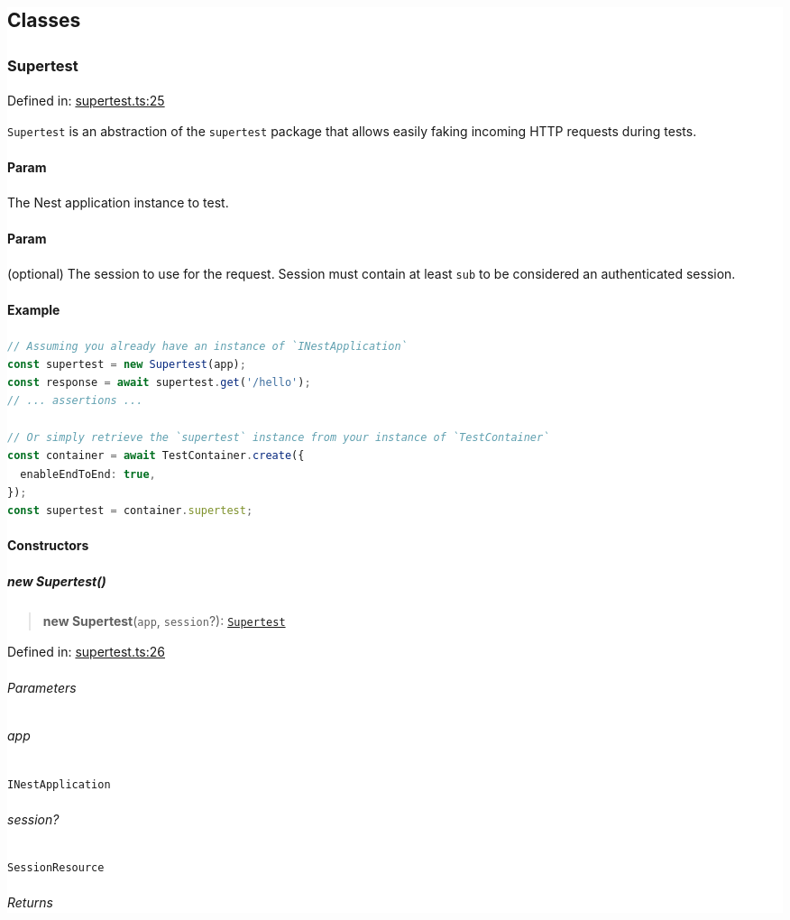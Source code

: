 

## Classes

### Supertest

Defined in: [supertest.ts:25](https://github.com/spuxx1701/jslibs/blob/1a7e07eeae1e7166b7fbfc153430c6402621f270/packages/nest-testing/src/supertest/supertest.ts#L25)

`Supertest` is an abstraction of the `supertest` package that allows easily faking
incoming HTTP requests during tests.

#### Param

The Nest application instance to test.

#### Param

(optional) The session to use for the request. Session must contain at least
`sub` to be considered an authenticated session.

#### Example

```ts
// Assuming you already have an instance of `INestApplication`
const supertest = new Supertest(app);
const response = await supertest.get('/hello');
// ... assertions ...

// Or simply retrieve the `supertest` instance from your instance of `TestContainer`
const container = await TestContainer.create({
  enableEndToEnd: true,
});
const supertest = container.supertest;
```

#### Constructors

##### new Supertest()

> **new Supertest**(`app`, `session`?): [`Supertest`](supertest.md#supertest)

Defined in: [supertest.ts:26](https://github.com/spuxx1701/jslibs/blob/1a7e07eeae1e7166b7fbfc153430c6402621f270/packages/nest-testing/src/supertest/supertest.ts#L26)

###### Parameters

###### app

`INestApplication`

###### session?

`SessionResource`

###### Returns
